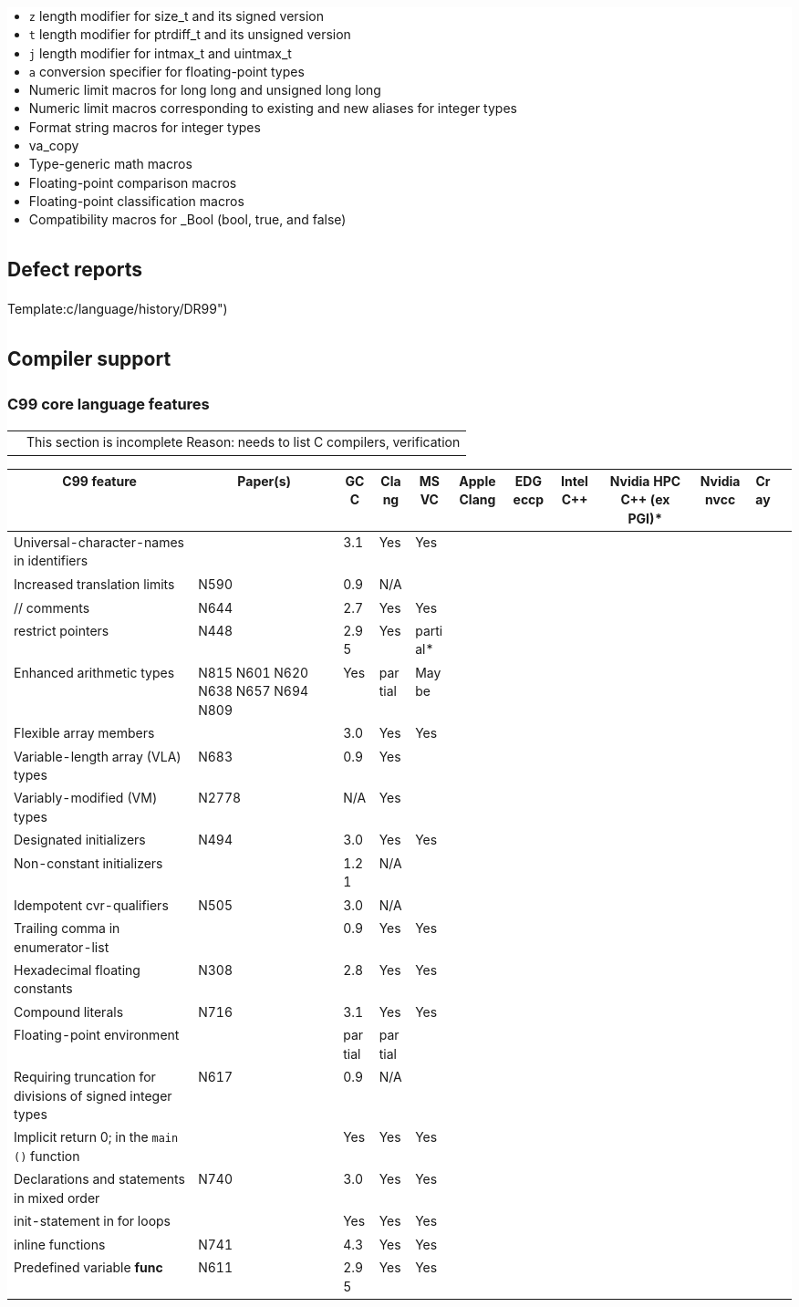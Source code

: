   - `z` length modifier for size_t and its signed version
  - `t` length modifier for ptrdiff_t and its unsigned version
  - `j` length modifier for intmax_t and uintmax_t
  - `a` conversion specifier for floating-point types
- Numeric limit macros for long long and unsigned long long
- Numeric limit macros corresponding to existing and new aliases for integer types
- Format string macros for integer types
- va_copy
- Type-generic math macros
- Floating-point comparison macros
- Floating-point classification macros
- Compatibility macros for _Bool (bool, true, and false)

## Defect reports

Template:c/language/history/DR99")

## Compiler support

### C99 core language features

|  |  |
| --- | --- |
|  | This section is incomplete Reason: needs to list C compilers, verification |

| C99 feature | Paper(s) | GCC | Clang | MSVC | Apple Clang | EDG eccp | Intel C++ | Nvidia HPC C++ (ex PGI)\* | Nvidia nvcc | Cray |  |
| --- | --- | --- | --- | --- | --- | --- | --- | --- | --- | --- | --- |
| Universal-character-names in identifiers |  | 3.1 | Yes | Yes |  |  |  |  |  |  |
| Increased translation limits | N590 | 0.9 | N/A |  |  |  |  |  |  |  |
| // comments | N644 | 2.7 | Yes | Yes |  |  |  |  |  |  |
| restrict pointers | N448 | 2.95 | Yes | partial\* |  |  |  |  |  |  |
| Enhanced arithmetic types | N815 N601 N620 N638 N657 N694 N809 | Yes | partial | Maybe |  |  |  |  |  |  |
| Flexible array members |  | 3.0 | Yes | Yes |  |  |  |  |  |  |
| Variable-length array (VLA) types | N683 | 0.9 | Yes |  |  |  |  |  |  |  |
| Variably-modified (VM) types | N2778 | N/A | Yes |  |  |  |  |  |  |  |
| Designated initializers | N494 | 3.0 | Yes | Yes |  |  |  |  |  |  |
| Non-constant initializers |  | 1.21 | N/A |  |  |  |  |  |  |  |
| Idempotent cvr-qualifiers | N505 | 3.0 | N/A |  |  |  |  |  |  |  |
| Trailing comma in enumerator-list |  | 0.9 | Yes | Yes |  |  |  |  |  |  |
| Hexadecimal floating constants | N308 | 2.8 | Yes | Yes |  |  |  |  |  |  |
| Compound literals | N716 | 3.1 | Yes | Yes |  |  |  |  |  |  |
| Floating-point environment |  | partial | partial |  |  |  |  |  |  |  |
| Requiring truncation for divisions of signed integer types | N617 | 0.9 | N/A |  |  |  |  |  |  |  |
| Implicit return 0; in the `main()` function |  | Yes | Yes | Yes |  |  |  |  |  |  |
| Declarations and statements in mixed order | N740 | 3.0 | Yes | Yes |  |  |  |  |  |  |
| init-statement in for loops |  | Yes | Yes | Yes |  |  |  |  |  |  |
| inline functions | N741 | 4.3 | Yes | Yes |  |  |  |  |  |  |
| Predefined variable __func__ | N611 | 2.95 | Yes | Yes |  |  |  |  |  |  |